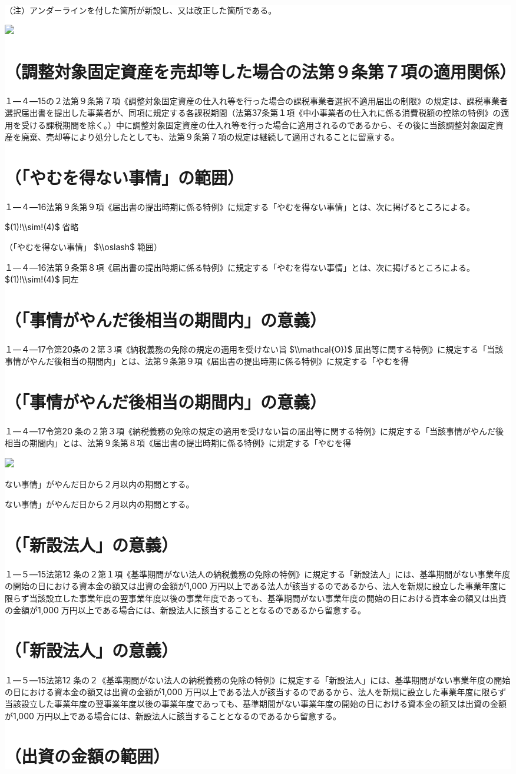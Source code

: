 （注）アンダーラインを付した箇所が新設し、又は改正した箇所である。

![](https://www.nta.go.jp/tmp/bc978cc4-c858-478f-9a1b-faa7e6a3a25a/images/865422025e42343eb2f5db7e5f06d82c1e42e575d9622fb1fb47f6f9b5b5ba59.jpg)

# （調整対象固定資産を売却等した場合の法第９条第７項の適用関係）

１―４―15の２法第９条第７項《調整対象固定資産の仕入れ等を行った場合の課税事業者選択不適用届出の制限》の規定は、課税事業者選択届出書を提出した事業者が、同項に規定する各課税期間（法第37条第１項《中小事業者の仕入れに係る消費税額の控除の特例》の適用を受ける課税期間を除く。）中に調整対象固定資産の仕入れ等を行った場合に適用されるのであるから、その後に当該調整対象固定資産を廃棄、売却等により処分したとしても、法第９条第７項の規定は継続して適用されることに留意する。

# （「やむを得ない事情」の範囲）

１―４―16法第９条第９項《届出書の提出時期に係る特例》に規定する「やむを得ない事情」とは、次に掲げるところによる。

$(1)!\\sim!(4)$ 省略

（「やむを得ない事情」 $\\oslash$ 範囲）

１―４―16法第９条第８項《届出書の提出時期に係る特例》に規定する「やむを得ない事情」とは、次に掲げるところによる。 $(1)!\\sim!(4)$ 同左

# （「事情がやんだ後相当の期間内」の意義）

１―４―17令第20条の２第３項《納税義務の免除の規定の適用を受けない旨 $\\mathcal{O})$ 届出等に関する特例》に規定する「当該事情がやんだ後相当の期間内」とは、法第９条第９項《届出書の提出時期に係る特例》に規定する「やむを得

# （「事情がやんだ後相当の期間内」の意義）

１―４―17令第20 条の２第３項《納税義務の免除の規定の適用を受けない旨の届出等に関する特例》に規定する「当該事情がやんだ後相当の期間内」とは、法第９条第８項《届出書の提出時期に係る特例》に規定する「やむを得

![](https://www.nta.go.jp/tmp/bc978cc4-c858-478f-9a1b-faa7e6a3a25a/images/f3bd8ecdbc1b90ea2d9d1e14b323527624137d518a8e8012ea974fd9a347f636.jpg)

ない事情」がやんだ日から２月以内の期間とする。

ない事情」がやんだ日から２月以内の期間とする。

# （「新設法人」の意義）

１―５―15法第12 条の２第１項《基準期間がない法人の納税義務の免除の特例》に規定する「新設法人」には、基準期間がない事業年度の開始の日における資本金の額又は出資の金額が1,000 万円以上である法人が該当するのであるから、法人を新規に設立した事業年度に限らず当該設立した事業年度の翌事業年度以後の事業年度であっても、基準期間がない事業年度の開始の日における資本金の額又は出資の金額が1,000 万円以上である場合には、新設法人に該当することとなるのであるから留意する。

# （「新設法人」の意義）

１―５―15法第12 条の２《基準期間がない法人の納税義務の免除の特例》に規定する「新設法人」には、基準期間がない事業年度の開始の日における資本金の額又は出資の金額が1,000 万円以上である法人が該当するのであるから、法人を新規に設立した事業年度に限らず当該設立した事業年度の翌事業年度以後の事業年度であっても、基準期間がない事業年度の開始の日における資本金の額又は出資の金額が1,000 万円以上である場合には、新設法人に該当することとなるのであるから留意する。

# （出資の金額の範囲）
